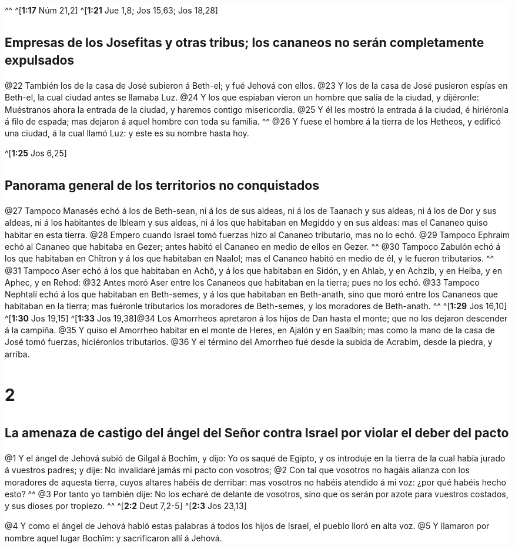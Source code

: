 ^^ 
^[**1:17** Núm 21,2] ^[**1:21** Jue 1,8; Jos 15,63; Jos 18,28]

## Empresas de los Josefitas y otras tribus; los cananeos no serán completamente expulsados
@22 También los de la casa de José subieron á Beth-el; y fué Jehová con ellos. @23 Y los de la casa de José pusieron espías en Beth-el, la cual ciudad antes se llamaba Luz. @24 Y los que espiaban vieron un hombre que salía de la ciudad, y dijéronle: Muéstranos ahora la entrada de la ciudad, y haremos contigo misericordia. @25 Y él les mostró la entrada á la ciudad, é hiriéronla á filo de espada; mas dejaron á aquel hombre con toda su familia. ^^ @26 Y fuese el hombre á la tierra de los Hetheos, y edificó una ciudad, á la cual llamó Luz: y este es su nombre hasta hoy. 

^[**1:25** Jos 6,25]

## Panorama general de los territorios no conquistados
@27 Tampoco Manasés echó á los de Beth-sean, ni á los de sus aldeas, ni á los de Taanach y sus aldeas, ni á los de Dor y sus aldeas, ni á los habitantes de Ibleam y sus aldeas, ni á los que habitaban en Megiddo y en sus aldeas: mas el Cananeo quiso habitar en esta tierra. @28 Empero cuando Israel tomó fuerzas hizo al Cananeo tributario, mas no lo echó. @29 Tampoco Ephraim echó al Cananeo que habitaba en Gezer; antes habitó el Cananeo en medio de ellos en Gezer. ^^ @30 Tampoco Zabulón echó á los que habitaban en Chîtron y á los que habitaban en Naalol; mas el Cananeo habitó en medio de él, y le fueron tributarios. ^^ @31 Tampoco Aser echó á los que habitaban en Achô, y á los que habitaban en Sidón, y en Ahlab, y en Achzib, y en Helba, y en Aphec, y en Rehod: @32 Antes moró Aser entre los Cananeos que habitaban en la tierra; pues no los echó. @33 Tampoco Nephtalí echó á los que habitaban en Beth-semes, y á los que habitaban en Beth-anath, sino que moró entre los Cananeos que habitaban en la tierra; mas fuéronle tributarios los moradores de Beth-semes, y los moradores de Beth-anath. 
^^ 
^[**1:29** Jos 16,10] ^[**1:30** Jos 19,15] ^[**1:33** Jos 19,38]@34 Los Amorrheos apretaron á los hijos de Dan hasta el monte; que no los dejaron descender á la campiña. @35 Y quiso el Amorrheo habitar en el monte de Heres, en Ajalón y en Saalbín; mas como la mano de la casa de José tomó fuerzas, hiciéronlos tributarios. @36 Y el término del Amorrheo fué desde la subida de Acrabim, desde la piedra, y arriba. 

# 2 
## La amenaza de castigo del ángel del Señor contra Israel por violar el deber del pacto
@1 Y el ángel de Jehová subió de Gilgal á Bochîm, y dijo: Yo os saqué de Egipto, y os introduje en la tierra de la cual había jurado á vuestros padres; y dije: No invalidaré jamás mi pacto con vosotros; @2 Con tal que vosotros no hagáis alianza con los moradores de aquesta tierra, cuyos altares habéis de derribar: mas vosotros no habéis atendido á mi voz: ¿por qué habéis hecho esto? ^^ @3 Por tanto yo también dije: No los echaré de delante de vosotros, sino que os serán por azote para vuestros costados, y sus dioses por tropiezo. 
^^ 
^[**2:2** Deut 7,2-5] ^[**2:3** Jos 23,13]

@4 Y como el ángel de Jehová habló estas palabras á todos los hijos de Israel, el pueblo lloró en alta voz. @5 Y llamaron por nombre aquel lugar Bochîm: y sacrificaron allí á Jehová. 


